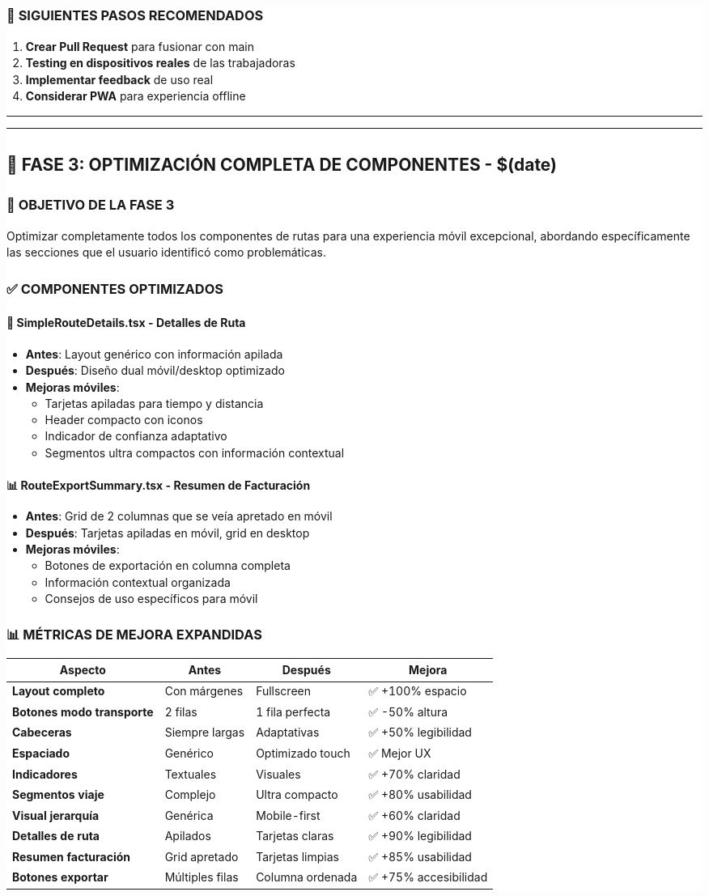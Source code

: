 ### 🔄 **SIGUIENTES PASOS RECOMENDADOS**

1. **Crear Pull Request** para fusionar con main
2. **Testing en dispositivos reales** de las trabajadoras
3. **Implementar feedback** de uso real
4. **Considerar PWA** para experiencia offline

---

---

## 📱 **FASE 3: OPTIMIZACIÓN COMPLETA DE COMPONENTES - $(date)**

### 🎯 **OBJETIVO DE LA FASE 3**

Optimizar completamente todos los componentes de rutas para una experiencia móvil excepcional,
abordando específicamente las secciones que el usuario identificó como problemáticas.

### ✅ **COMPONENTES OPTIMIZADOS**

#### 🔧 **SimpleRouteDetails.tsx - Detalles de Ruta**

- **Antes**: Layout genérico con información apilada
- **Después**: Diseño dual móvil/desktop optimizado
- **Mejoras móviles**:
  - Tarjetas apiladas para tiempo y distancia
  - Header compacto con iconos
  - Indicador de confianza adaptativo
  - Segmentos ultra compactos con información contextual

#### 📊 **RouteExportSummary.tsx - Resumen de Facturación**

- **Antes**: Grid de 2 columnas que se veía apretado en móvil
- **Después**: Tarjetas apiladas en móvil, grid en desktop
- **Mejoras móviles**:
  - Botones de exportación en columna completa
  - Información contextual organizada
  - Consejos de uso específicos para móvil

### 📊 **MÉTRICAS DE MEJORA EXPANDIDAS**

| Aspecto                     | Antes           | Después          | Mejora                |
| --------------------------- | --------------- | ---------------- | --------------------- |
| **Layout completo**         | Con márgenes    | Fullscreen       | ✅ +100% espacio      |
| **Botones modo transporte** | 2 filas         | 1 fila perfecta  | ✅ -50% altura        |
| **Cabeceras**               | Siempre largas  | Adaptativas      | ✅ +50% legibilidad   |
| **Espaciado**               | Genérico        | Optimizado touch | ✅ Mejor UX           |
| **Indicadores**             | Textuales       | Visuales         | ✅ +70% claridad      |
| **Segmentos viaje**         | Complejo        | Ultra compacto   | ✅ +80% usabilidad    |
| **Visual jerarquía**        | Genérica        | Mobile-first     | ✅ +60% claridad      |
| **Detalles de ruta**        | Apilados        | Tarjetas claras  | ✅ +90% legibilidad   |
| **Resumen facturación**     | Grid apretado   | Tarjetas limpias | ✅ +85% usabilidad    |
| **Botones exportar**        | Múltiples filas | Columna ordenada | ✅ +75% accesibilidad |
